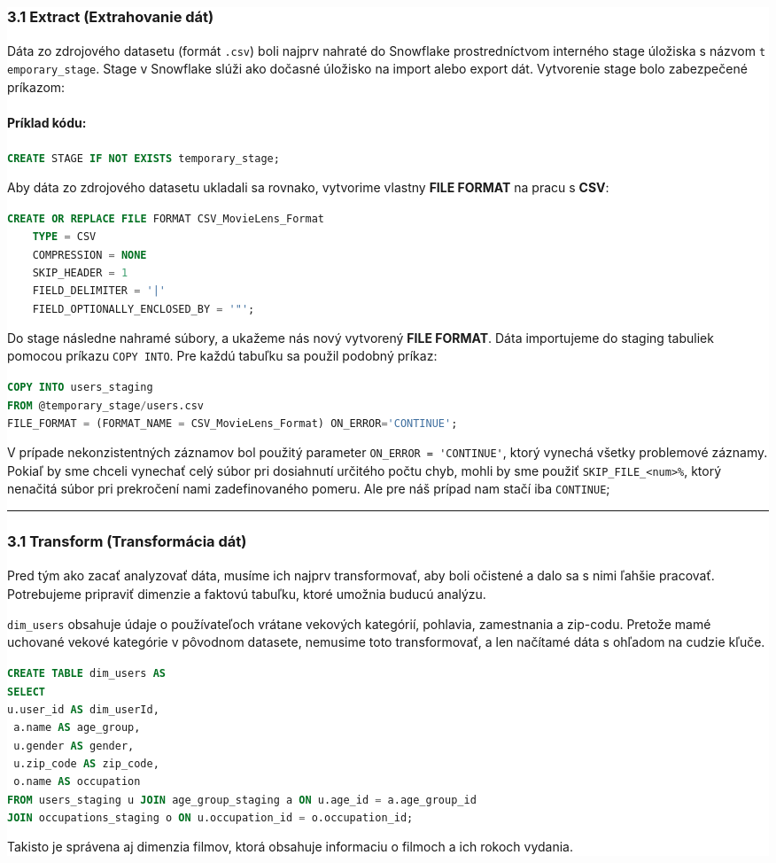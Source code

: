 ### **3.1 Extract (Extrahovanie dát)**
Dáta zo zdrojového datasetu (formát `.csv`) boli najprv nahraté do Snowflake prostredníctvom interného stage úložiska s názvom `temporary_stage`. Stage v Snowflake slúži ako dočasné úložisko na import alebo export dát. Vytvorenie stage bolo zabezpečené príkazom:

#### Príklad kódu:
```sql
CREATE STAGE IF NOT EXISTS temporary_stage;
```
Aby dáta zo zdrojového datasetu ukladali sa rovnako, vytvorime vlastny **FILE FORMAT** na pracu s **CSV**:
```sql
CREATE OR REPLACE FILE FORMAT CSV_MovieLens_Format
    TYPE = CSV
    COMPRESSION = NONE
    SKIP_HEADER = 1
    FIELD_DELIMITER = '|'
    FIELD_OPTIONALLY_ENCLOSED_BY = '"';
```

Do stage následne nahramé súbory, a ukažeme nás nový vytvorený **FILE FORMAT**. Dáta importujeme do staging tabuliek pomocou príkazu `COPY INTO`. Pre každú tabuľku sa použil podobný príkaz:

```sql
COPY INTO users_staging
FROM @temporary_stage/users.csv
FILE_FORMAT = (FORMAT_NAME = CSV_MovieLens_Format) ON_ERROR='CONTINUE';
```

V prípade nekonzistentných záznamov bol použitý parameter `ON_ERROR = 'CONTINUE'`, ktorý vynechá všetky problemové záznamy. Pokiaľ by sme chceli vynechať celý súbor pri dosiahnutí určitého počtu chyb, mohli by sme použiť `SKIP_FILE_<num>%`, ktorý nenačitá súbor pri prekročení nami zadefinovaného pomeru. Ale pre náš prípad nam stačí iba `CONTINUE`;

---
### **3.1 Transform (Transformácia dát)**

Pred tým ako zacať analyzovať dáta, musíme ich najprv transformovať, aby boli očistené a dalo sa s nimi ľahšie pracovať. Potrebujeme pripraviť dimenzie a faktovú tabuľku, ktoré umožnia buducú analýzu.

`dim_users` obsahuje údaje o používateľoch vrátane vekových kategórií, pohlavia, zamestnania a zip-codu. Pretože mamé uchované vekové kategórie v pôvodnom datasete, nemusime toto transformovať, a len načítamé dáta s ohľadom na cudzie kľuče.
```sql
CREATE TABLE dim_users AS
SELECT
u.user_id AS dim_userId,
 a.name AS age_group,
 u.gender AS gender,
 u.zip_code AS zip_code,
 o.name AS occupation
FROM users_staging u JOIN age_group_staging a ON u.age_id = a.age_group_id
JOIN occupations_staging o ON u.occupation_id = o.occupation_id;
``` 
Takisto je správena aj dimenzia filmov, ktorá obsahuje informaciu o filmoch a ich rokoch vydania.
